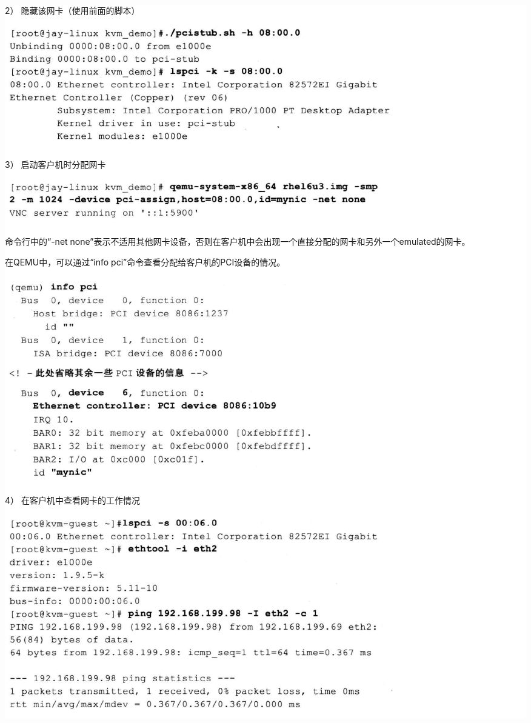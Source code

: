 2） 隐藏该网卡（使用前面的脚本）

![pci_stub隐藏网卡](images/117.png)

3） 启动客户机时分配网卡

![分配网卡](images/118.png)

命令行中的“-net none”表示不适用其他网卡设备，否则在客户机中会出现一个直接分配的网卡和另外一个emulated的网卡。

在QEMU中，可以通过“info pci”命令查看分配给客户机的PCI设备的情况。

![pci设备信息](images/119.png)

4） 在客户机中查看网卡的工作情况

![查看网卡情况](images/120.png)

